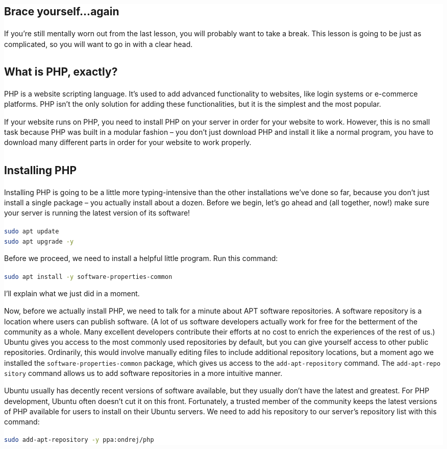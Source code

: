 ## Brace yourself...again

If you’re still mentally worn out from the last lesson, you will probably want to take a break. This lesson is going to be just as complicated, so you will want to go in with a clear head.

## What is PHP, exactly?
   
PHP is a website scripting language. It’s used to add advanced functionality to websites, like login systems or e-commerce platforms. PHP isn’t the only solution for adding these functionalities, but it is the simplest and the most popular.
   
If your website runs on PHP, you need to install PHP on your server in order for your website to work. However, this is no small task because PHP was built in a modular fashion – you don’t just download PHP and install it like a normal program, you have to download many different parts in order for your website to work properly.

## Installing PHP
   
Installing PHP is going to be a little more typing-intensive than the other installations we’ve done so far, because you don’t just install a single package – you actually install about a dozen. Before we begin, let’s go ahead and (all together, now!) make sure your server is running the latest version of its software!

```bash
sudo apt update
sudo apt upgrade -y
```
   
Before we proceed, we need to install a helpful little program. Run this command:

```bash
sudo apt install -y software-properties-common
```
   
I’ll explain what we just did in a moment.

Now, before we actually install PHP, we need to talk for a minute about APT software repositories. A software repository is a location where users can publish software. (A lot of us software developers actually work for free for the betterment of the community as a whole. Many excellent developers contribute their efforts at no cost to enrich the experiences of the rest of us.) Ubuntu gives you access to the most commonly used repositories by default, but you can give yourself access to other public repositories. Ordinarily, this would involve manually editing files to include additional repository locations, but a moment ago we installed the `software-properties-common` package, which gives us access to the `add-apt-repository` command. The `add-apt-repository` command allows us to add software repositories in a more intuitive manner.

Ubuntu usually has decently recent versions of software available, but they usually don’t have the latest and greatest. For PHP development, Ubuntu often doesn’t cut it on this front. Fortunately, a trusted member of the community keeps the latest versions of PHP available for users to install on their Ubuntu servers. We need to add his repository to our server’s repository list with this command:

```bash
sudo add-apt-repository -y ppa:ondrej/php
```
